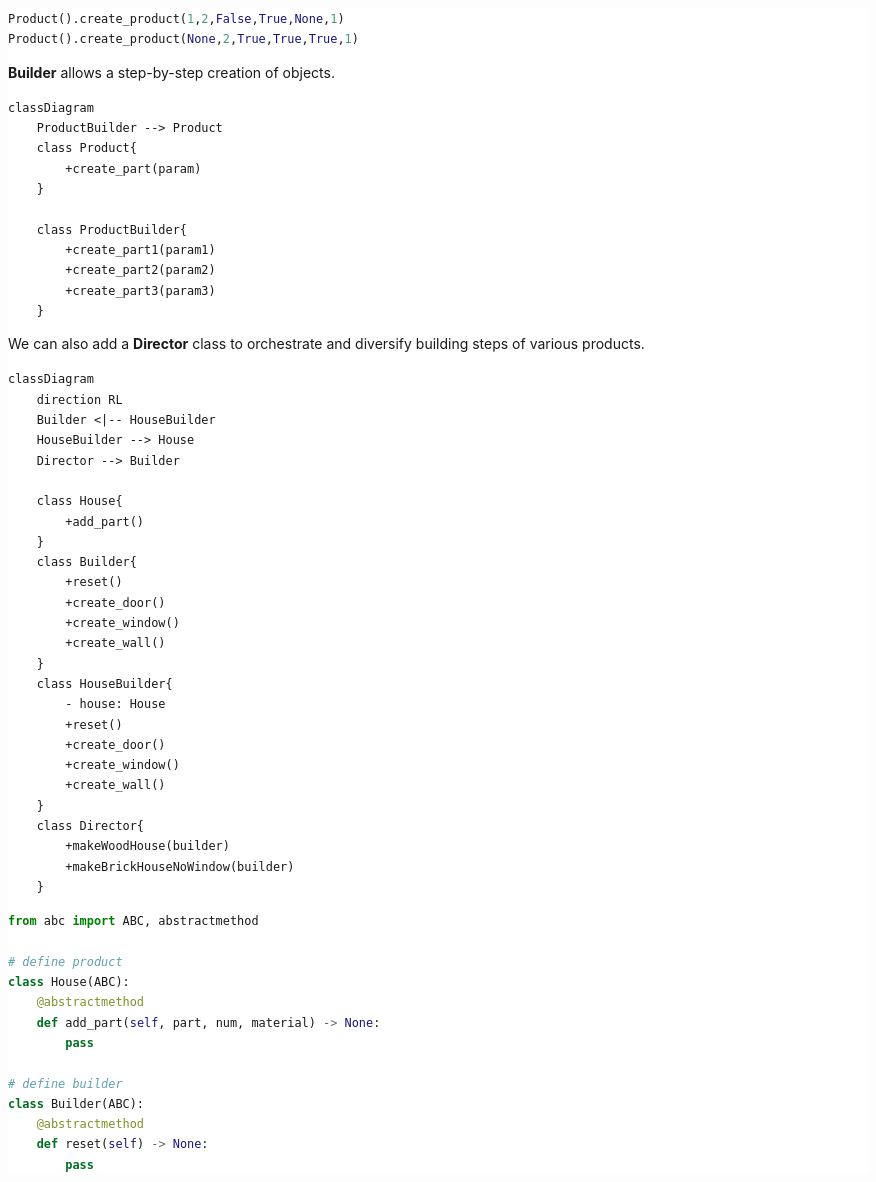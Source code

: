 ```python
Product().create_product(1,2,False,True,None,1)
Product().create_product(None,2,True,True,True,1)
```

**Builder** allows a step-by-step creation of objects.

```mermaid
classDiagram
    ProductBuilder --> Product
    class Product{
        +create_part(param)
    }

    class ProductBuilder{
        +create_part1(param1)
        +create_part2(param2)
        +create_part3(param3)
    }
```

We can also add a **Director** class to orchestrate and diversify building steps of various products.

```mermaid
classDiagram
    direction RL
    Builder <|-- HouseBuilder
    HouseBuilder --> House
    Director --> Builder

    class House{
        +add_part()
    }
    class Builder{
        +reset()
        +create_door()
        +create_window()
        +create_wall()
    }
    class HouseBuilder{
        - house: House
        +reset()
        +create_door()
        +create_window()
        +create_wall()
    }
    class Director{
        +makeWoodHouse(builder)
        +makeBrickHouseNoWindow(builder)
    }
```

```python
from abc import ABC, abstractmethod

# define product
class House(ABC):
    @abstractmethod
    def add_part(self, part, num, material) -> None:
        pass

# define builder
class Builder(ABC):
    @abstractmethod
    def reset(self) -> None:
        pass
```